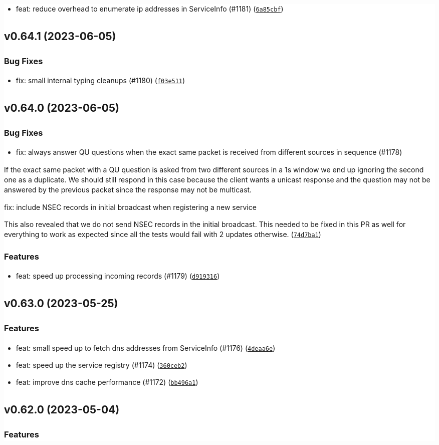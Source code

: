 * feat: reduce overhead to enumerate ip addresses in ServiceInfo (#1181) ([`6a85cbf`](https://github.com/python-zeroconf/python-zeroconf/commit/6a85cbf2b872cb0abd184c2dd728d9ae3eb8115c))


## v0.64.1 (2023-06-05)

### Bug Fixes

* fix: small internal typing cleanups (#1180) ([`f03e511`](https://github.com/python-zeroconf/python-zeroconf/commit/f03e511f7aae72c5ccd4f7514d89e168847bd7a2))


## v0.64.0 (2023-06-05)

### Bug Fixes

* fix: always answer QU questions when the exact same packet is received from different sources in sequence (#1178)

If the exact same packet with a QU question is asked from two different sources in a 1s window we end up ignoring the second one as a duplicate. We should still respond in this case because the client wants a unicast response and the question may not be answered by the previous packet since the response may not be multicast.

fix: include NSEC records in initial broadcast when registering a new service

This also revealed that we do not send NSEC records in the initial broadcast. This needed to be fixed in this PR as well for everything to work as expected since all the tests would fail with 2 updates otherwise. ([`74d7ba1`](https://github.com/python-zeroconf/python-zeroconf/commit/74d7ba1aeeae56be087ee8142ee6ca1219744baa))

### Features

* feat: speed up processing incoming records (#1179) ([`d919316`](https://github.com/python-zeroconf/python-zeroconf/commit/d9193160b05beeca3755e19fd377ba13fe37b071))


## v0.63.0 (2023-05-25)

### Features

* feat: small speed up to fetch dns addresses from ServiceInfo (#1176) ([`4deaa6e`](https://github.com/python-zeroconf/python-zeroconf/commit/4deaa6ed7c9161db55bf16ec068ab7260bbd4976))

* feat: speed up the service registry (#1174) ([`360ceb2`](https://github.com/python-zeroconf/python-zeroconf/commit/360ceb2548c4c4974ff798aac43a6fff9803ea0e))

* feat: improve dns cache performance (#1172) ([`bb496a1`](https://github.com/python-zeroconf/python-zeroconf/commit/bb496a1dd5fa3562c0412cb064d14639a542592e))


## v0.62.0 (2023-05-04)

### Features
